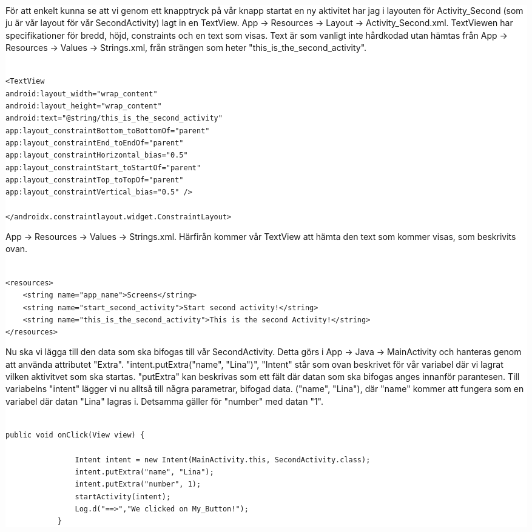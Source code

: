 För att enkelt kunna se att vi genom ett knapptryck på vår knapp startat en ny aktivitet har jag i layouten för Activity_Second (som ju är vår layout för vår SecondActivity)
lagt in en TextView. App -> Resources -> Layout -> Activity_Second.xml. TextViewen har specifikationer för bredd, höjd, constraints och en text som visas. Text är som vanligt inte hårdkodad utan hämtas från 
App -> Resources -> Values -> Strings.xml, från strängen som heter "this_is_the_second_activity".

```

<TextView
android:layout_width="wrap_content"
android:layout_height="wrap_content"
android:text="@string/this_is_the_second_activity"
app:layout_constraintBottom_toBottomOf="parent"
app:layout_constraintEnd_toEndOf="parent"
app:layout_constraintHorizontal_bias="0.5"
app:layout_constraintStart_toStartOf="parent"
app:layout_constraintTop_toTopOf="parent"
app:layout_constraintVertical_bias="0.5" />

</androidx.constraintlayout.widget.ConstraintLayout>

```

App -> Resources -> Values -> Strings.xml. Härfirån kommer vår TextView att hämta den text som kommer visas, som beskrivits ovan.

```

<resources>
    <string name="app_name">Screens</string>
    <string name="start_second_activity">Start second activity!</string>
    <string name="this_is_the_second_activity">This is the second Activity!</string>
</resources>

```
Nu ska vi lägga till den data som ska bifogas till vår SecondActivity. Detta görs i App -> Java -> MainActivity och hanteras genom att använda attributet "Extra".
"intent.putExtra("name", "Lina")", "Intent" står som ovan beskrivet för vår variabel där vi lagrat vilken aktivitvet som ska startas. "putExtra" kan beskrivas
som ett fält där datan som ska bifogas anges innanför parantesen. Till variabelns "intent" lägger vi nu alltså till några parametrar, bifogad data.
("name", "Lina"), där "name" kommer att fungera som en variabel där datan "Lina" lagras i. Detsamma gäller för "number" med datan "1".

```

public void onClick(View view) {

                Intent intent = new Intent(MainActivity.this, SecondActivity.class);
                intent.putExtra("name", "Lina");
                intent.putExtra("number", 1);
                startActivity(intent);
                Log.d("==>","We clicked on My_Button!");
            }

```
